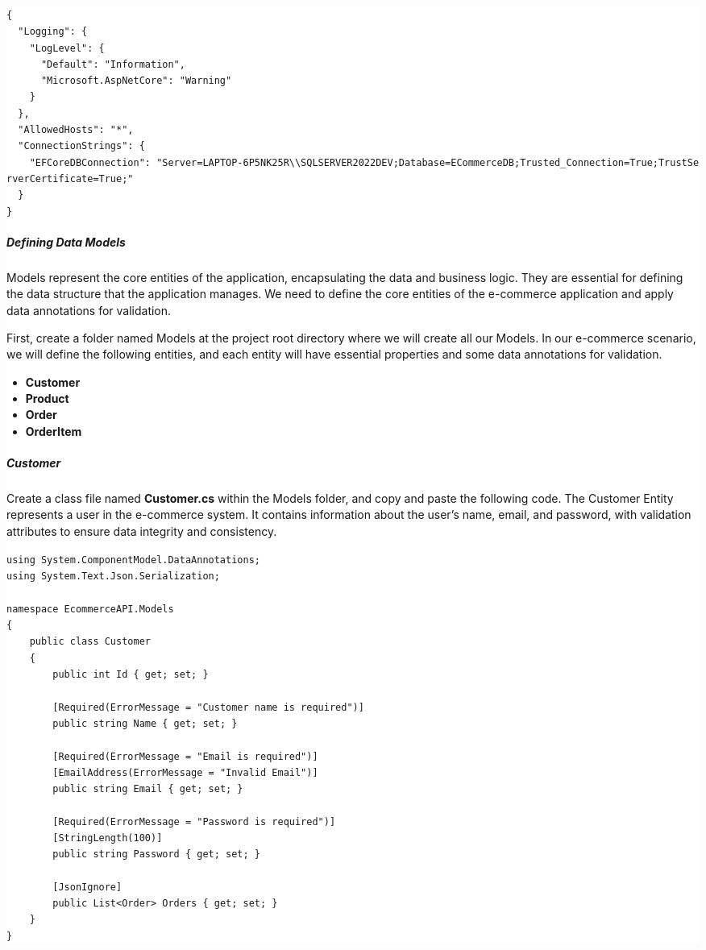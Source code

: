 ```
{
  "Logging": {
    "LogLevel": {
      "Default": "Information",
      "Microsoft.AspNetCore": "Warning"
    }
  },
  "AllowedHosts": "*",
  "ConnectionStrings": {
    "EFCoreDBConnection": "Server=LAPTOP-6P5NK25R\\SQLSERVER2022DEV;Database=ECommerceDB;Trusted_Connection=True;TrustServerCertificate=True;"
  }
}
```

##### **Defining Data Models**

Models represent the core entities of the application, encapsulating the data and business logic. They are essential for defining the data structure that the application manages. We need to define the core entities of the e-commerce application and apply data annotations for validation.

First, create a folder named Models at the project root directory where we will create all our Models. In our e-commerce scenario, we will define the following entities, and each entity will have essential properties and some data annotations for validation.

- **Customer**
- **Product**
- **Order**
- **OrderItem**

##### **Customer**

Create a class file named **Customer.cs** within the Models folder, and copy and paste the following code. The Customer Entity represents a user in the e-commerce system. It contains information about the user’s name, email, and password, with validation attributes to ensure data integrity and consistency.

```
using System.ComponentModel.DataAnnotations;
using System.Text.Json.Serialization;

namespace EcommerceAPI.Models
{
    public class Customer
    {
        public int Id { get; set; }

        [Required(ErrorMessage = "Customer name is required")]
        public string Name { get; set; }

        [Required(ErrorMessage = "Email is required")]
        [EmailAddress(ErrorMessage = "Invalid Email")]
        public string Email { get; set; }

        [Required(ErrorMessage = "Password is required")]
        [StringLength(100)]
        public string Password { get; set; }

        [JsonIgnore]
        public List<Order> Orders { get; set; }
    }
}
```

